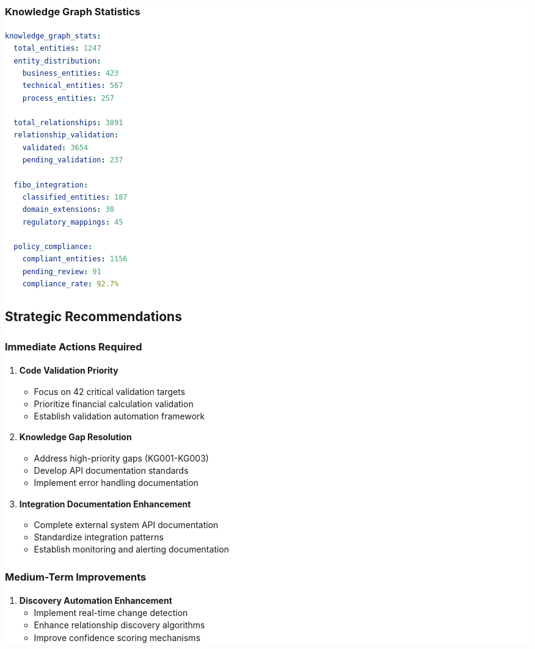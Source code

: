 ### **Knowledge Graph Statistics**

```yaml
knowledge_graph_stats:
  total_entities: 1247
  entity_distribution:
    business_entities: 423
    technical_entities: 567
    process_entities: 257
  
  total_relationships: 3891
  relationship_validation:
    validated: 3654
    pending_validation: 237
  
  fibo_integration:
    classified_entities: 187
    domain_extensions: 30
    regulatory_mappings: 45
  
  policy_compliance:
    compliant_entities: 1156
    pending_review: 91
    compliance_rate: 92.7%
```

## Strategic Recommendations

### **Immediate Actions Required**

1. **Code Validation Priority**
   - Focus on 42 critical validation targets
   - Prioritize financial calculation validation
   - Establish validation automation framework

2. **Knowledge Gap Resolution**
   - Address high-priority gaps (KG001-KG003)
   - Develop API documentation standards
   - Implement error handling documentation

3. **Integration Documentation Enhancement**
   - Complete external system API documentation
   - Standardize integration patterns
   - Establish monitoring and alerting documentation

### **Medium-Term Improvements**

1. **Discovery Automation Enhancement**
   - Implement real-time change detection
   - Enhance relationship discovery algorithms
   - Improve confidence scoring mechanisms
